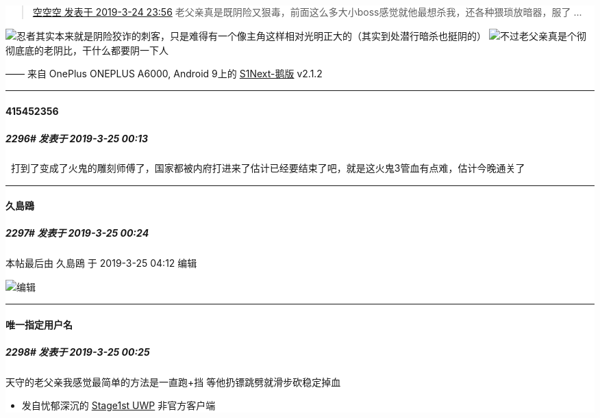 

<blockquote><a href="httphttps://bbs.saraba1st.com/2b/forum.php?mod=redirect&amp;goto=findpost&amp;pid=43025211&amp;ptid=1817644" target="_blank">空空空 发表于 2019-3-24 23:56</a>
老父亲真是既阴险又狠毒，前面这么多大小boss感觉就他最想杀我，还各种猥琐放暗器，服了 ...</blockquote>
<img src="https://static.saraba1st.com/image/smiley/face2017/067.png" referrerpolicy="no-referrer">忍者其实本来就是阴险狡诈的刺客，只是难得有一个像主角这样相对光明正大的（其实到处潜行暗杀也挺阴的）
<img src="https://static.saraba1st.com/image/smiley/face2017/068.png" referrerpolicy="no-referrer">不过老父亲真是个彻彻底底的老阴比，干什么都要阴一下人

—— 来自 OnePlus ONEPLUS A6000, Android 9上的 [S1Next-鹅版](https://github.com/ykrank/S1-Next/releases) v2.1.2







*****

####  415452356  
##### 2296#       发表于 2019-3-25 00:13



  打到了变成了火鬼的雕刻师傅了，国家都被内府打进来了估计已经要结束了吧，就是这火鬼3管血有点难，估计今晚通关了







*****

####  久島鴎  
##### 2297#       发表于 2019-3-25 00:24



 本帖最后由 久島鴎 于 2019-3-25 04:12 编辑 

<img src="https://static.saraba1st.com/image/smiley/face2017/001.png" referrerpolicy="no-referrer">编辑







*****

####  唯一指定用户名  
##### 2298#       发表于 2019-3-25 00:25




天守的老父亲我感觉最简单的方法是一直跑+挡 等他扔镖跳劈就滑步砍稳定掉血



- 发自忧郁深沉的 [Stage1st UWP](https://www.microsoft.com/store/apps/9nj2qf6m25f6) 非官方客户端




